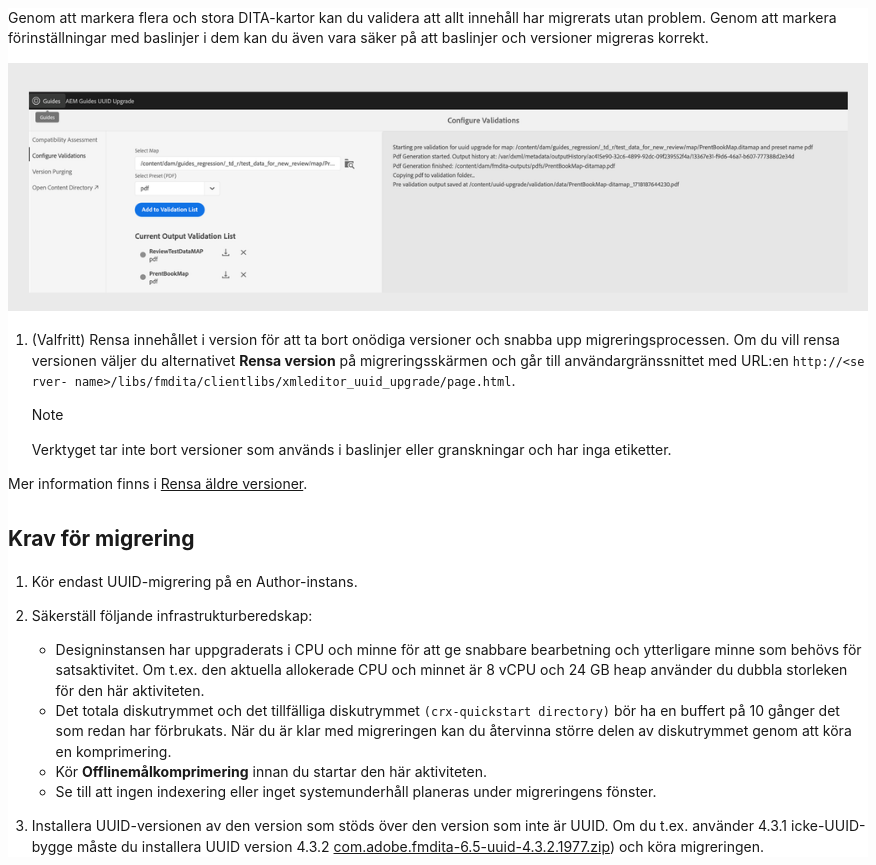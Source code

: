    Genom att markera flera och stora DITA-kartor kan du validera att allt innehåll har migrerats utan problem. Genom att markera förinställningar med baslinjer i dem kan du även vara säker på att baslinjer och versioner migreras korrekt.

   ![Konfigurera fliken Valideringar i migreringen](assets/migration-configure-validation-4-3-1.png)


1. (Valfritt) Rensa innehållet i version för att ta bort onödiga versioner och snabba upp migreringsprocessen. Om du vill rensa versionen väljer du alternativet **Rensa version** på migreringsskärmen och går till användargränssnittet med URL:en `http://<server- name>/libs/fmdita/clientlibs/xmleditor_uuid_upgrade/page.html`.
   >[!NOTE]
   >
   >Verktyget tar inte bort versioner som används i baslinjer eller granskningar och har inga etiketter.

Mer information finns i [Rensa äldre versioner](../install-guide/version-management.md#purge-older-versions-of-dita-files).


## Krav för migrering

1. Kör endast UUID-migrering på en Author-instans.
1. Säkerställ följande infrastrukturberedskap:
   * Designinstansen har uppgraderats i CPU och minne för att ge snabbare bearbetning och ytterligare minne som behövs för satsaktivitet. Om t.ex. den aktuella allokerade CPU och minnet är 8 vCPU och 24 GB heap använder du dubbla storleken för den här aktiviteten.
   * Det totala diskutrymmet och det tillfälliga diskutrymmet `(crx-quickstart directory)` bör ha en buffert på 10 gånger det som redan har förbrukats. När du är klar med migreringen kan du återvinna större delen av diskutrymmet genom att köra en komprimering.
   * Kör **Offlinemålkomprimering** innan du startar den här aktiviteten.
   * Se till att ingen indexering eller inget systemunderhåll planeras under migreringens fönster.

1. Installera UUID-versionen av den version som stöds över den version som inte är UUID. Om du t.ex. använder 4.3.1 icke-UUID-bygge måste du installera UUID version 4.3.2 [com.adobe.fmdita-6.5-uuid-4.3.2.1977.zip](https://experience.adobe.com/#/downloads/content/software-distribution/en/aem.html?package=%2Fcontent%2Fsoftware-distribution%2Fen%2Fdetails.html%2Fcontent%2Fdam%2Faem%2Fpublic%2Faemdox%2Fother-packages%2Fuuid-migration%2F3-0%2Fcom.adobe.fmdita-6.5-uuid-4.3.2.1977.zip)) och köra migreringen.

